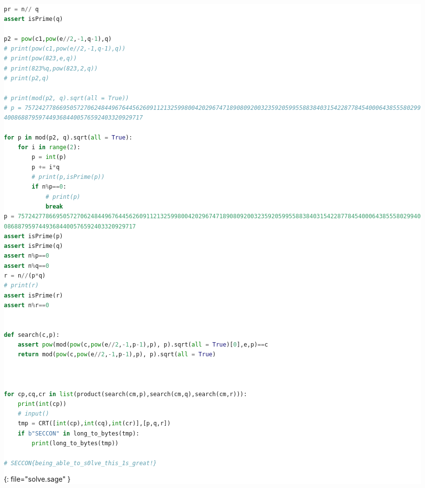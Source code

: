 ```python
pr = n// q
assert isPrime(q)

p2 = pow(c1,pow(e//2,-1,q-1),q)
# print(pow(c1,pow(e//2,-1,q-1),q))
# print(pow(823,e,q))
# print(823%q,pow(823,2,q))
# print(p2,q)

# print(mod(p2, q).sqrt(all = True))
# p = 7572427786695057270624844967644562609112132599800420296747189080920032359205995588384031542287784540006438555802994008688795974493684400576592403320929717

for p in mod(p2, q).sqrt(all = True):
    for i in range(2):
        p = int(p)
        p += i*q
        # print(p,isPrime(p))
        if n%p==0:
            # print(p)
            break
p = 7572427786695057270624844967644562609112132599800420296747189080920032359205995588384031542287784540006438555802994008688795974493684400576592403320929717
assert isPrime(p)
assert isPrime(q)
assert n%p==0
assert n%q==0 
r = n//(p*q)
# print(r)
assert isPrime(r)
assert n%r==0


def search(c,p):
    assert pow(mod(pow(c,pow(e//2,-1,p-1),p), p).sqrt(all = True)[0],e,p)==c
    return mod(pow(c,pow(e//2,-1,p-1),p), p).sqrt(all = True)



for cp,cq,cr in list(product(search(cm,p),search(cm,q),search(cm,r))):
    print(int(cp))
    # input()
    tmp = CRT([int(cp),int(cq),int(cr)],[p,q,r])
    if b"SECCON" in long_to_bytes(tmp):
        print(long_to_bytes(tmp))
        
# SECCON{being_able_to_s0lve_this_1s_great!}

```
{: file="solve.sage" }
